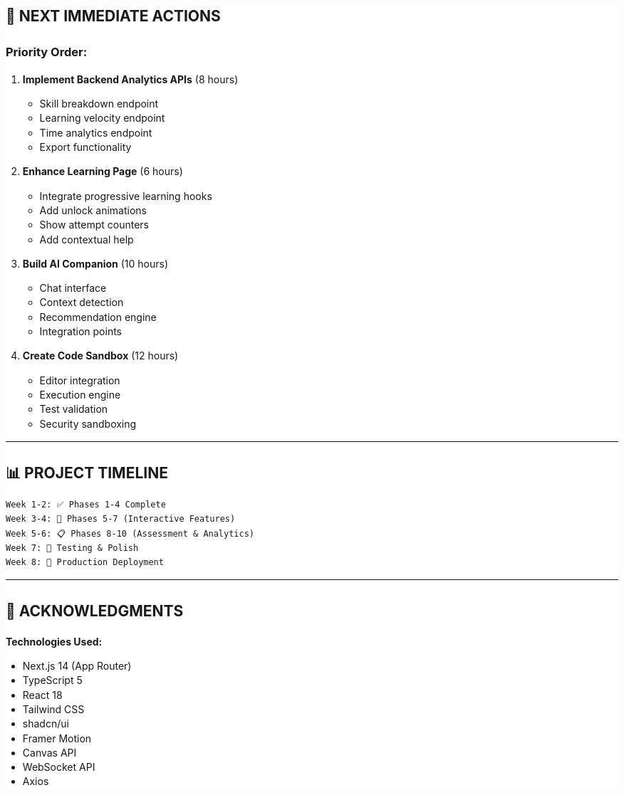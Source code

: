 ## 🎯 **NEXT IMMEDIATE ACTIONS**

### **Priority Order:**

1. **Implement Backend Analytics APIs** (8 hours)
   - Skill breakdown endpoint
   - Learning velocity endpoint
   - Time analytics endpoint
   - Export functionality

2. **Enhance Learning Page** (6 hours)
   - Integrate progressive learning hooks
   - Add unlock animations
   - Show attempt counters
   - Add contextual help

3. **Build AI Companion** (10 hours)
   - Chat interface
   - Context detection
   - Recommendation engine
   - Integration points

4. **Create Code Sandbox** (12 hours)
   - Editor integration
   - Execution engine
   - Test validation
   - Security sandboxing

---

## 📊 **PROJECT TIMELINE**

```
Week 1-2: ✅ Phases 1-4 Complete
Week 3-4: 🔄 Phases 5-7 (Interactive Features)
Week 5-6: 📋 Phases 8-10 (Assessment & Analytics)
Week 7: 🧪 Testing & Polish
Week 8: 🚀 Production Deployment
```

---

## 🙌 **ACKNOWLEDGMENTS**

**Technologies Used:**
- Next.js 14 (App Router)
- TypeScript 5
- React 18
- Tailwind CSS
- shadcn/ui
- Framer Motion
- Canvas API
- WebSocket API
- Axios
